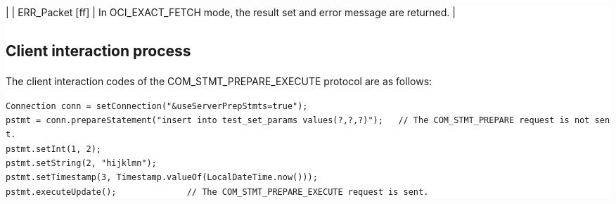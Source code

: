 |                | ERR_Packet \[ff\]                        | In OCI_EXACT_FETCH mode, the result set and error message are returned.                                                                                                                                                                                                                                                                                                                                                                                    |



Client interaction process 
-----------------------------------------------

The client interaction codes of the COM_STMT_PREPARE_EXECUTE protocol are as follows:

```unknow
Connection conn = setConnection("&useServerPrepStmts=true");
pstmt = conn.prepareStatement("insert into test_set_params values(?,?,?)");   // The COM_STMT_PREPARE request is not sent.
pstmt.setInt(1, 2);
pstmt.setString(2, "hijklmn");
pstmt.setTimestamp(3, Timestamp.valueOf(LocalDateTime.now()));
pstmt.executeUpdate();              // The COM_STMT_PREPARE_EXECUTE request is sent.
```


